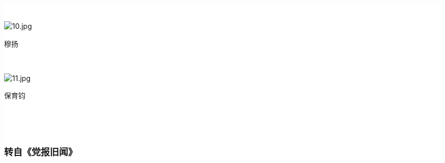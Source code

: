  </p>
 <p class="p1">
  <span class="s1">
  </span>
  <br/>
 </p>
 <p class="p3">
  <span class="s1">
   <img alt="10.jpg" border="0" height="221" src="/medias/contents/4804/10.jpg" width="316"/>
  </span>
 </p>
 <p class="p2">
  <span class="s1">
   穆扬
  </span>
 </p>
 <p class="p1">
  <span class="s1">
  </span>
  <br/>
 </p>
 <p class="p3">
  <span class="s1">
   <img alt="11.jpg" border="0" height="200" src="/medias/contents/4804/11.jpg" width="158"/>
  </span>
 </p>
 <p class="p2">
  <span class="s1">
   保育钧
  </span>
 </p>
 <p class="p1">
  <span class="s1">
  </span>
  <br/>
 </p>
 <p class="p1">
  <b>
   <font size="4">
    <span class="s1">
    </span>
    <br/>
   </font>
  </b>
 </p>
 <p class="p2">
  <span class="s1">
   <b>
    <font size="4">
     转自《党报旧闻》
    </font>
   </b>
  </span>
 </p>
</div>

